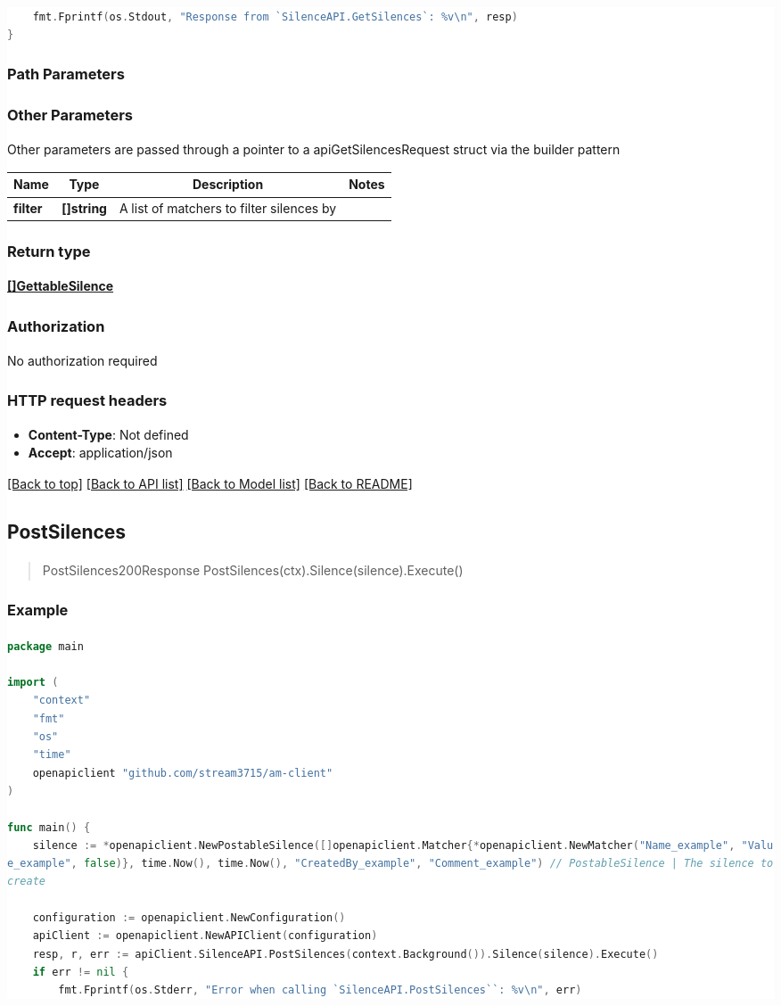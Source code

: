 ```go
	fmt.Fprintf(os.Stdout, "Response from `SilenceAPI.GetSilences`: %v\n", resp)
}
```

### Path Parameters



### Other Parameters

Other parameters are passed through a pointer to a apiGetSilencesRequest struct via the builder pattern


Name | Type | Description  | Notes
------------- | ------------- | ------------- | -------------
 **filter** | **[]string** | A list of matchers to filter silences by | 

### Return type

[**[]GettableSilence**](GettableSilence.md)

### Authorization

No authorization required

### HTTP request headers

- **Content-Type**: Not defined
- **Accept**: application/json

[[Back to top]](#) [[Back to API list]](../README.md#documentation-for-api-endpoints)
[[Back to Model list]](../README.md#documentation-for-models)
[[Back to README]](../README.md)


## PostSilences

> PostSilences200Response PostSilences(ctx).Silence(silence).Execute()





### Example

```go
package main

import (
	"context"
	"fmt"
	"os"
    "time"
	openapiclient "github.com/stream3715/am-client"
)

func main() {
	silence := *openapiclient.NewPostableSilence([]openapiclient.Matcher{*openapiclient.NewMatcher("Name_example", "Value_example", false)}, time.Now(), time.Now(), "CreatedBy_example", "Comment_example") // PostableSilence | The silence to create

	configuration := openapiclient.NewConfiguration()
	apiClient := openapiclient.NewAPIClient(configuration)
	resp, r, err := apiClient.SilenceAPI.PostSilences(context.Background()).Silence(silence).Execute()
	if err != nil {
		fmt.Fprintf(os.Stderr, "Error when calling `SilenceAPI.PostSilences``: %v\n", err)
```